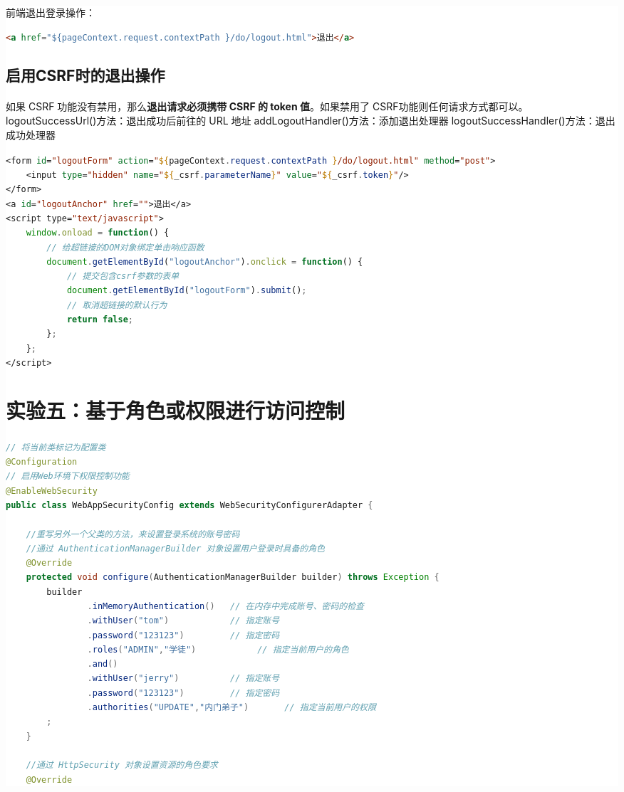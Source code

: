 

前端退出登录操作：

```html
<a href="${pageContext.request.contextPath }/do/logout.html">退出</a>
```



## 启用CSRF时的退出操作

如果 CSRF 功能没有禁用，那么**退出请求必须携带 CSRF 的 token 值**。如果禁用了 CSRF功能则任何请求方式都可以。
logoutSuccessUrl()方法：退出成功后前往的 URL 地址
addLogoutHandler()方法：添加退出处理器
logoutSuccessHandler()方法：退出成功处理器



```jsp
<form id="logoutForm" action="${pageContext.request.contextPath }/do/logout.html" method="post">
	<input type="hidden" name="${_csrf.parameterName}" value="${_csrf.token}"/>
</form>
<a id="logoutAnchor" href="">退出</a>
<script type="text/javascript">
	window.onload = function() {
		// 给超链接的DOM对象绑定单击响应函数
		document.getElementById("logoutAnchor").onclick = function() {
			// 提交包含csrf参数的表单
			document.getElementById("logoutForm").submit();
			// 取消超链接的默认行为
			return false;
		};
	};
</script>
```





# 实验五：基于角色或权限进行访问控制



```java
// 将当前类标记为配置类
@Configuration
// 启用Web环境下权限控制功能
@EnableWebSecurity
public class WebAppSecurityConfig extends WebSecurityConfigurerAdapter {

    //重写另外一个父类的方法，来设置登录系统的账号密码
    //通过 AuthenticationManagerBuilder 对象设置用户登录时具备的角色
    @Override
    protected void configure(AuthenticationManagerBuilder builder) throws Exception {
        builder
                .inMemoryAuthentication()	// 在内存中完成账号、密码的检查
                .withUser("tom")			// 指定账号
                .password("123123")			// 指定密码
                .roles("ADMIN","学徒")			// 指定当前用户的角色
                .and()
                .withUser("jerry")			// 指定账号
                .password("123123")			// 指定密码
                .authorities("UPDATE","内门弟子")		// 指定当前用户的权限
        ;
    }

    //通过 HttpSecurity 对象设置资源的角色要求
    @Override
```